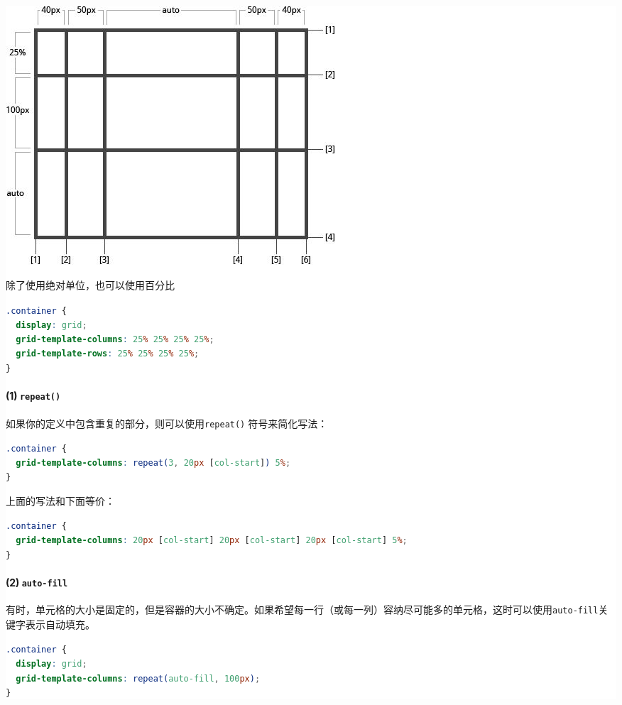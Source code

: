 ![image from dependency](../../.vuepress/public/images/grid-layout/05.jpg)

除了使用绝对单位，也可以使用百分比

```css
.container {
  display: grid;
  grid-template-columns: 25% 25% 25% 25%;
  grid-template-rows: 25% 25% 25% 25%;
}
```

#### (1) ` repeat() `

如果你的定义中包含重复的部分，则可以使用` repeat() ` 符号来简化写法：

```css
.container {
  grid-template-columns: repeat(3, 20px [col-start]) 5%;
}
```

上面的写法和下面等价：

```css
.container {
  grid-template-columns: 20px [col-start] 20px [col-start] 20px [col-start] 5%;
}
```

#### (2) ` auto-fill `

有时，单元格的大小是固定的，但是容器的大小不确定。如果希望每一行（或每一列）容纳尽可能多的单元格，这时可以使用` auto-fill `关键字表示自动填充。

```css
.container {
  display: grid;
  grid-template-columns: repeat(auto-fill, 100px);
}
```